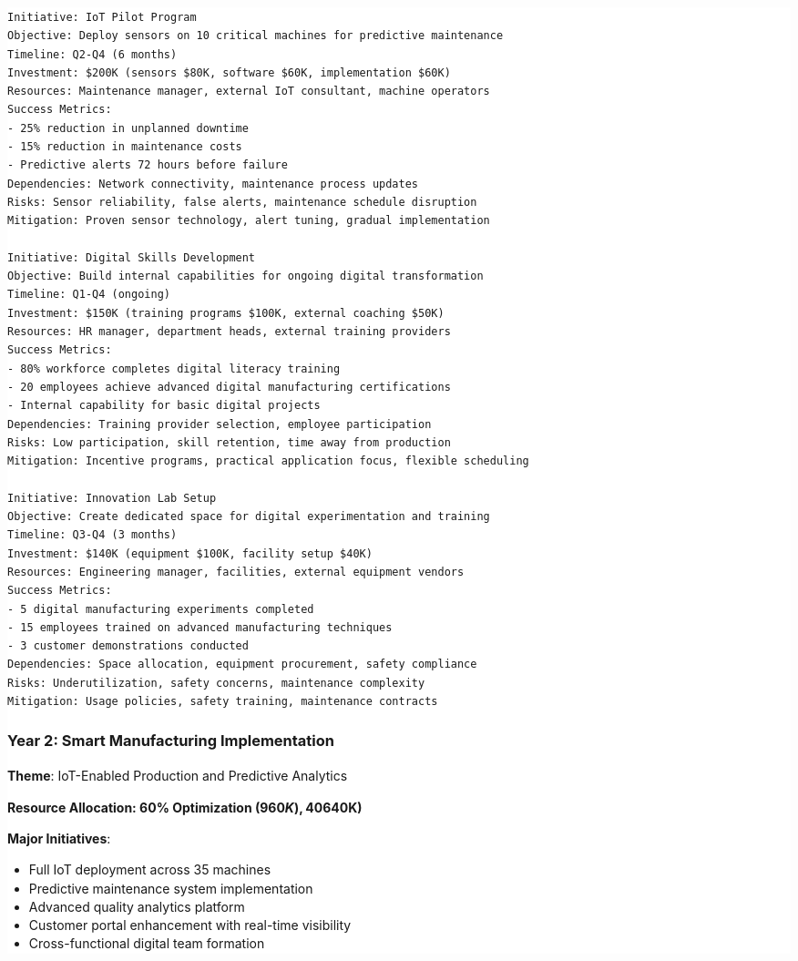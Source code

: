 ```
Initiative: IoT Pilot Program
Objective: Deploy sensors on 10 critical machines for predictive maintenance
Timeline: Q2-Q4 (6 months)
Investment: $200K (sensors $80K, software $60K, implementation $60K)
Resources: Maintenance manager, external IoT consultant, machine operators
Success Metrics:
- 25% reduction in unplanned downtime
- 15% reduction in maintenance costs
- Predictive alerts 72 hours before failure
Dependencies: Network connectivity, maintenance process updates
Risks: Sensor reliability, false alerts, maintenance schedule disruption
Mitigation: Proven sensor technology, alert tuning, gradual implementation

Initiative: Digital Skills Development
Objective: Build internal capabilities for ongoing digital transformation
Timeline: Q1-Q4 (ongoing)
Investment: $150K (training programs $100K, external coaching $50K)
Resources: HR manager, department heads, external training providers
Success Metrics:
- 80% workforce completes digital literacy training
- 20 employees achieve advanced digital manufacturing certifications
- Internal capability for basic digital projects
Dependencies: Training provider selection, employee participation
Risks: Low participation, skill retention, time away from production
Mitigation: Incentive programs, practical application focus, flexible scheduling

Initiative: Innovation Lab Setup
Objective: Create dedicated space for digital experimentation and training
Timeline: Q3-Q4 (3 months)
Investment: $140K (equipment $100K, facility setup $40K)
Resources: Engineering manager, facilities, external equipment vendors
Success Metrics:
- 5 digital manufacturing experiments completed
- 15 employees trained on advanced manufacturing techniques
- 3 customer demonstrations conducted
Dependencies: Space allocation, equipment procurement, safety compliance
Risks: Underutilization, safety concerns, maintenance complexity
Mitigation: Usage policies, safety training, maintenance contracts
```

### Year 2: Smart Manufacturing Implementation

**Theme**: IoT-Enabled Production and Predictive Analytics

**Resource Allocation: 60% Optimization ($960K), 40% Transformation ($640K)**

**Major Initiatives**:
- Full IoT deployment across 35 machines
- Predictive maintenance system implementation  
- Advanced quality analytics platform
- Customer portal enhancement with real-time visibility
- Cross-functional digital team formation
